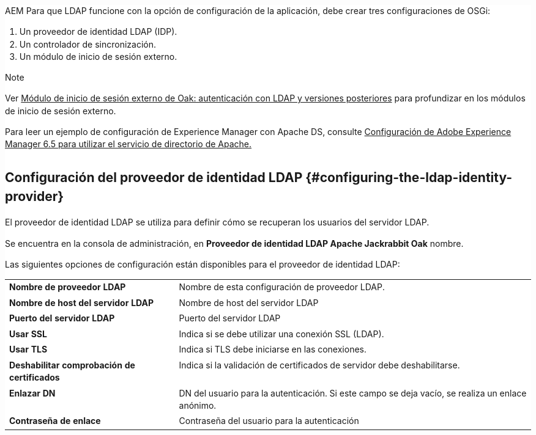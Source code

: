 AEM Para que LDAP funcione con la opción de configuración de la aplicación, debe crear tres configuraciones de OSGi:

1. Un proveedor de identidad LDAP (IDP).
1. Un controlador de sincronización.
1. Un módulo de inicio de sesión externo.

>[!NOTE]
>
>Ver [Módulo de inicio de sesión externo de Oak: autenticación con LDAP y versiones posteriores](https://experienceleague.adobe.com/docs/experience-manager-gems-events/gems/gems2015/aem-oak-external-login-module-authenticating-with-ldap-and-beyond.html?lang=en) para profundizar en los módulos de inicio de sesión externo.
>
>Para leer un ejemplo de configuración de Experience Manager con Apache DS, consulte [Configuración de Adobe Experience Manager 6.5 para utilizar el servicio de directorio de Apache.](https://experienceleaguecommunities.adobe.com/t5/adobe-experience-manager/configuring-adobe-experience-manager-6-to-use-apache-directory/m-p/183805)

## Configuración del proveedor de identidad LDAP {#configuring-the-ldap-identity-provider}

El proveedor de identidad LDAP se utiliza para definir cómo se recuperan los usuarios del servidor LDAP.

Se encuentra en la consola de administración, en **Proveedor de identidad LDAP Apache Jackrabbit Oak** nombre.

Las siguientes opciones de configuración están disponibles para el proveedor de identidad LDAP:

<table>
 <tbody>
  <tr>
   <td><strong>Nombre de proveedor LDAP</strong></td>
   <td>Nombre de esta configuración de proveedor LDAP.</td>
  </tr>
  <tr>
   <td><strong>Nombre de host del servidor LDAP</strong><br /> </td>
   <td>Nombre de host del servidor LDAP</td>
  </tr>
  <tr>
   <td><strong>Puerto del servidor LDAP</strong></td>
   <td>Puerto del servidor LDAP</td>
  </tr>
  <tr>
   <td><strong>Usar SSL</strong></td>
   <td>Indica si se debe utilizar una conexión SSL (LDAP).</td>
  </tr>
  <tr>
   <td><strong>Usar TLS</strong></td>
   <td>Indica si TLS debe iniciarse en las conexiones.</td>
  </tr>
  <tr>
   <td><strong>Deshabilitar comprobación de certificados</strong></td>
   <td>Indica si la validación de certificados de servidor debe deshabilitarse.</td>
  </tr>
  <tr>
   <td><strong>Enlazar DN</strong></td>
   <td>DN del usuario para la autenticación. Si este campo se deja vacío, se realiza un enlace anónimo.</td>
  </tr>
  <tr>
   <td><strong>Contraseña de enlace</strong></td>
   <td>Contraseña del usuario para la autenticación</td>
  </tr>
  <tr>